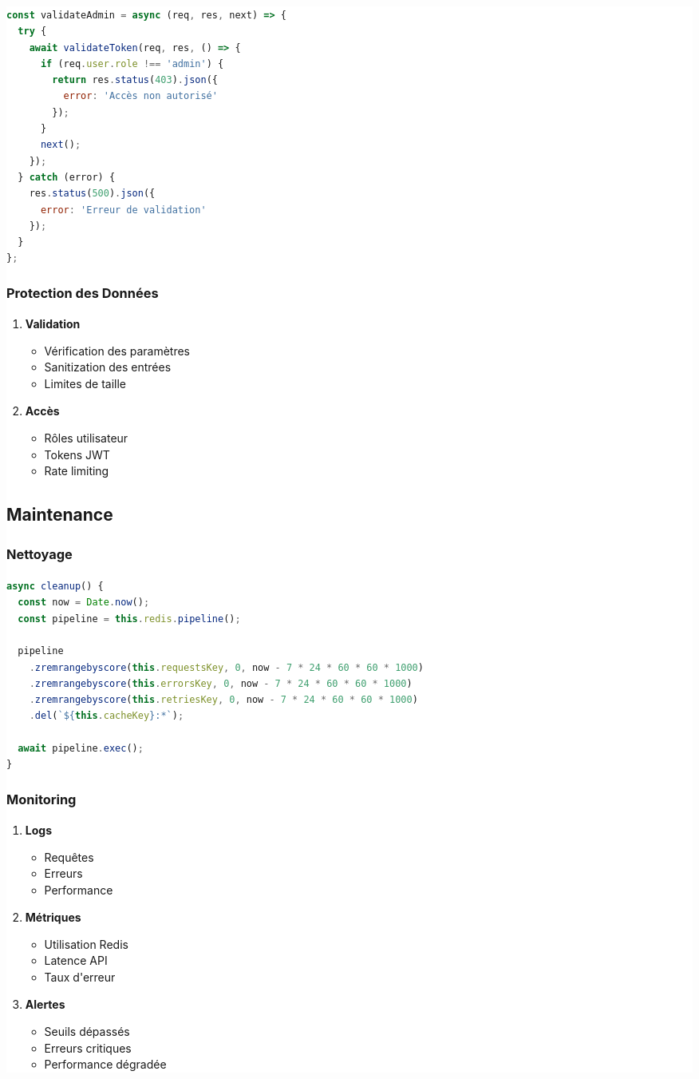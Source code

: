 ```javascript
const validateAdmin = async (req, res, next) => {
  try {
    await validateToken(req, res, () => {
      if (req.user.role !== 'admin') {
        return res.status(403).json({
          error: 'Accès non autorisé'
        });
      }
      next();
    });
  } catch (error) {
    res.status(500).json({
      error: 'Erreur de validation'
    });
  }
};
```

### Protection des Données

1. **Validation**
   - Vérification des paramètres
   - Sanitization des entrées
   - Limites de taille

2. **Accès**
   - Rôles utilisateur
   - Tokens JWT
   - Rate limiting

## Maintenance

### Nettoyage

```javascript
async cleanup() {
  const now = Date.now();
  const pipeline = this.redis.pipeline();

  pipeline
    .zremrangebyscore(this.requestsKey, 0, now - 7 * 24 * 60 * 60 * 1000)
    .zremrangebyscore(this.errorsKey, 0, now - 7 * 24 * 60 * 60 * 1000)
    .zremrangebyscore(this.retriesKey, 0, now - 7 * 24 * 60 * 60 * 1000)
    .del(`${this.cacheKey}:*`);

  await pipeline.exec();
}
```

### Monitoring

1. **Logs**
   - Requêtes
   - Erreurs
   - Performance

2. **Métriques**
   - Utilisation Redis
   - Latence API
   - Taux d'erreur

3. **Alertes**
   - Seuils dépassés
   - Erreurs critiques
   - Performance dégradée 